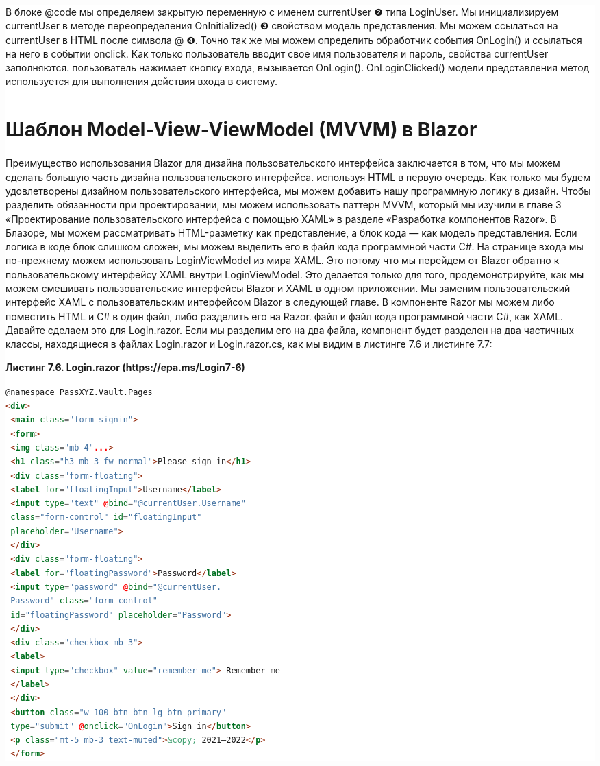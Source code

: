 В блоке @code мы определяем закрытую переменную с именем currentUser ❷ типа LoginUser.
Мы инициализируем currentUser в методе переопределения OnInitialized() ❸ свойством
модель представления. Мы можем ссылаться на currentUser в HTML после символа @ ❹. Точно так же
мы можем определить обработчик события OnLogin() и ссылаться на него в событии onclick.
Как только пользователь вводит свое имя пользователя и пароль, свойства currentUser заполняются.
пользователь нажимает кнопку входа, вызывается OnLogin(). OnLoginClicked() модели представления
метод используется для выполнения действия входа в систему.  
  
# Шаблон Model-View-ViewModel (MVVM) в Blazor

  Преимущество использования Blazor для дизайна пользовательского интерфейса заключается в том, что мы можем сделать большую часть дизайна пользовательского интерфейса.
используя HTML в первую очередь. Как только мы будем удовлетворены дизайном пользовательского интерфейса, мы можем добавить нашу программную логику в
дизайн. Чтобы разделить обязанности при проектировании, мы можем использовать паттерн MVVM, который мы изучили
в главе 3 «Проектирование пользовательского интерфейса с помощью XAML» в разделе «Разработка компонентов Razor». В Блазоре,
мы можем рассматривать HTML-разметку как представление, а блок кода — как модель представления. Если логика в коде
блок слишком сложен, мы можем выделить его в файл кода программной части C#.
На странице входа мы по-прежнему можем использовать LoginViewModel из мира XAML. Это потому что
мы перейдем от Blazor обратно к пользовательскому интерфейсу XAML внутри LoginViewModel. Это делается только для того,
продемонстрируйте, как мы можем смешивать пользовательские интерфейсы Blazor и XAML в одном приложении. Мы заменим пользовательский интерфейс XAML
с пользовательским интерфейсом Blazor в следующей главе.
В компоненте Razor мы можем либо поместить HTML и C# в один файл, либо разделить его на Razor.
файл и файл кода программной части C#, как XAML.
Давайте сделаем это для Login.razor. Если мы разделим его на два файла, компонент будет разделен на два частичных
классы, находящиеся в файлах Login.razor и Login.razor.cs, как мы видим в листинге 7.6 и листинге 7.7:
  
**Листинг 7.6. Login.razor (https://epa.ms/Login7-6)**  
  
```html
@namespace PassXYZ.Vault.Pages
<div>
 <main class="form-signin">
 <form>
 <img class="mb-4"...>
 <h1 class="h3 mb-3 fw-normal">Please sign in</h1>
 <div class="form-floating">
 <label for="floatingInput">Username</label>
 <input type="text" @bind="@currentUser.Username"
 class="form-control" id="floatingInput"
 placeholder="Username">
 </div>
 <div class="form-floating">
 <label for="floatingPassword">Password</label>
 <input type="password" @bind="@currentUser.
 Password" class="form-control"
 id="floatingPassword" placeholder="Password">
 </div>
 <div class="checkbox mb-3">
 <label>
 <input type="checkbox" value="remember-me"> Remember me
 </label>
 </div>
 <button class="w-100 btn btn-lg btn-primary"
 type="submit" @onclick="OnLogin">Sign in</button>
 <p class="mt-5 mb-3 text-muted">&copy; 2021–2022</p>
 </form>
```